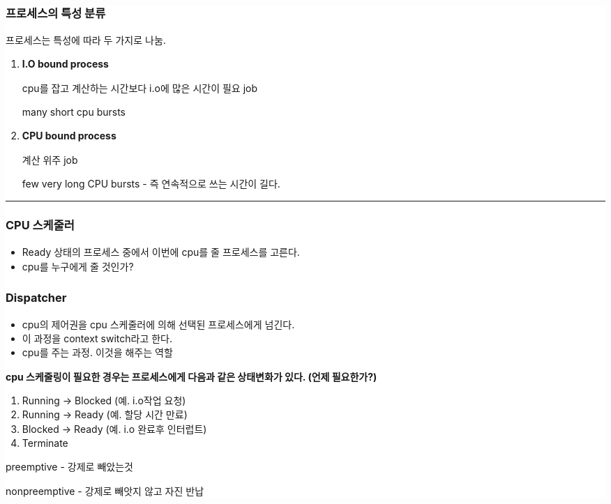 ### 프로세스의 특성 분류

프로세스는 특성에 따라 두 가지로 나눔.

1. **I.O bound process**

   cpu를 잡고 계산하는 시간보다 i.o에 많은 시간이 필요 job

   many short cpu bursts

2. **CPU bound process**

   계산 위주 job

   few very long CPU bursts - 즉 연속적으로 쓰는 시간이 길다.

---

### CPU 스케줄러

- Ready 상태의 프로세스 중에서 이번에 cpu를 줄 프로세스를 고른다.
- cpu를 누구에게 줄 것인가?

### Dispatcher

- cpu의 제어권을 cpu 스케줄러에 의해 선택된 프로세스에게 넘긴다.
- 이 과정을 context switch라고 한다.
- cpu를 주는 과정. 이것을 해주는 역할

**cpu 스케줄링이 필요한 경우는 프로세스에게 다음과 같은 상태변화가 있다. (언제 필요한가?)**

1. Running → Blocked (예. i.o작업 요청)
2. Running → Ready (예. 할당 시간 만료)
3. Blocked → Ready (예. i.o 완료후 인터럽트)
4. Terminate

preemptive - 강제로 빼았는것

nonpreemptive - 강제로 빼앗지 않고 자진 반납
